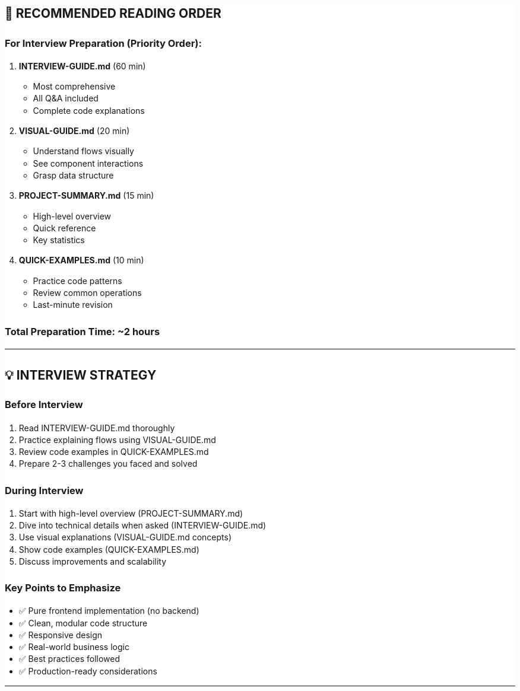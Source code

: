 ## 📖 RECOMMENDED READING ORDER

### For Interview Preparation (Priority Order):

1. **INTERVIEW-GUIDE.md** (60 min)
   - Most comprehensive
   - All Q&A included
   - Complete code explanations

2. **VISUAL-GUIDE.md** (20 min)
   - Understand flows visually
   - See component interactions
   - Grasp data structure

3. **PROJECT-SUMMARY.md** (15 min)
   - High-level overview
   - Quick reference
   - Key statistics

4. **QUICK-EXAMPLES.md** (10 min)
   - Practice code patterns
   - Review common operations
   - Last-minute revision

### Total Preparation Time: ~2 hours

---

## 💡 INTERVIEW STRATEGY

### Before Interview
1. Read INTERVIEW-GUIDE.md thoroughly
2. Practice explaining flows using VISUAL-GUIDE.md
3. Review code examples in QUICK-EXAMPLES.md
4. Prepare 2-3 challenges you faced and solved

### During Interview
1. Start with high-level overview (PROJECT-SUMMARY.md)
2. Dive into technical details when asked (INTERVIEW-GUIDE.md)
3. Use visual explanations (VISUAL-GUIDE.md concepts)
4. Show code examples (QUICK-EXAMPLES.md)
5. Discuss improvements and scalability

### Key Points to Emphasize
- ✅ Pure frontend implementation (no backend)
- ✅ Clean, modular code structure
- ✅ Responsive design
- ✅ Real-world business logic
- ✅ Best practices followed
- ✅ Production-ready considerations

---